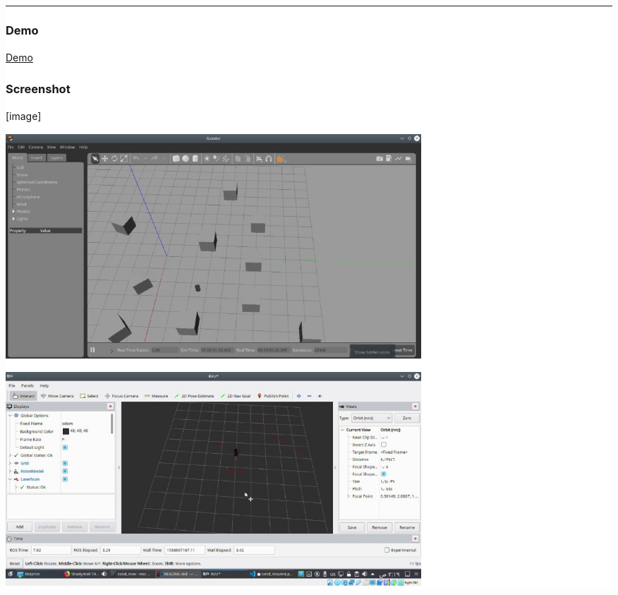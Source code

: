 
---

### Demo

[Demo](https://drive.google.com/open?id=1k2e3fr6Ap6OM1N0AaX2DlZd-C2nKgjNu)

### Screenshot

[image]
<p float="center">
  <img src="img/gazebo.jpeg" width="589" /> 
</p>

<p float="center">
  <img src="img/rviz1.jpeg" width="589" /> 
</p>
